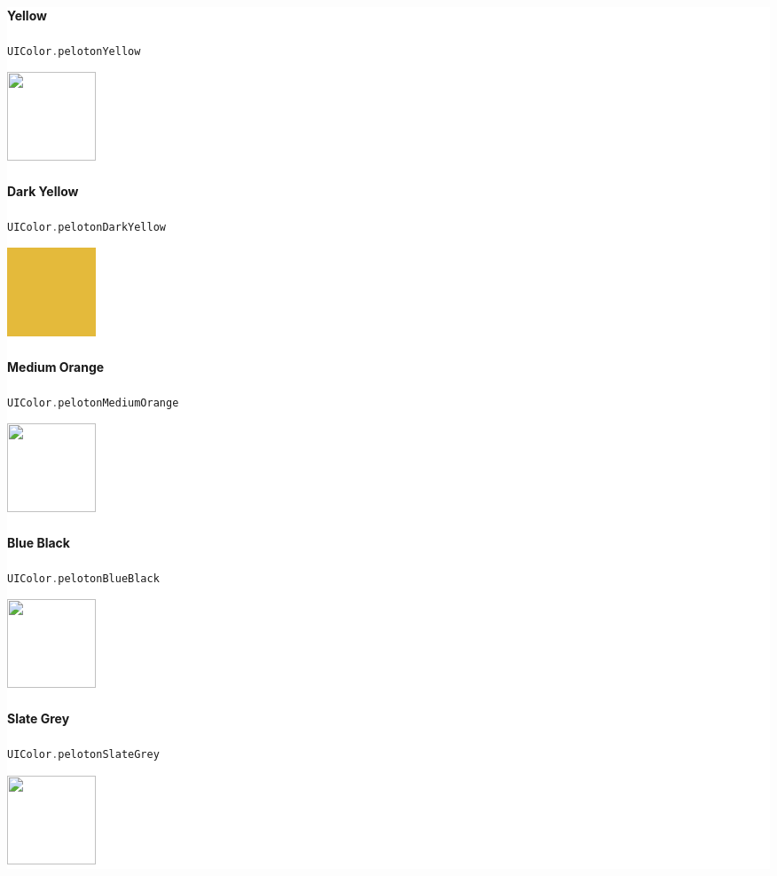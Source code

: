 #### Yellow

```swift
UIColor.pelotonYellow
```
<img src="https://raw.githubusercontent.com/pelotoncycle/Peloton-UIColors/master/Example/Tests/ReferenceImages/UIColor+PelotonTests/others__pelotonYellow_looks_right%402x.png" height=100 width=100 />

#### Dark Yellow

```swift
UIColor.pelotonDarkYellow
```
<img src="https://raw.githubusercontent.com/pelotoncycle/Peloton-UIColors/master/Example/Tests/ReferenceImages/UIColor+PelotonTests/others__pelotonDarkYellow_looks_right%402x.png" height=100 width=100 />

#### Medium Orange

```swift
UIColor.pelotonMediumOrange
```
<img src="https://raw.githubusercontent.com/pelotoncycle/Peloton-UIColors/master/Example/Tests/ReferenceImages/UIColor+PelotonTests/others__pelotonMediumOrange_looks_right%402x.png" height=100 width=100 />

#### Blue Black

```swift
UIColor.pelotonBlueBlack
```
<img src="https://raw.githubusercontent.com/pelotoncycle/Peloton-UIColors/master/Example/Tests/ReferenceImages/UIColor+PelotonTests/others__pelotonBlueBlack_looks_right%402x.png" height=100 width=100 />

#### Slate Grey

``` swift
UIColor.pelotonSlateGrey
```
<img src="https://raw.githubusercontent.com/pelotoncycle/Peloton-UIColors/master/Example/Tests/ReferenceImages/UIColor+PelotonTests/greys__pelotonSlateGrey_looks_right%402x.png" height=100 width=100 />
